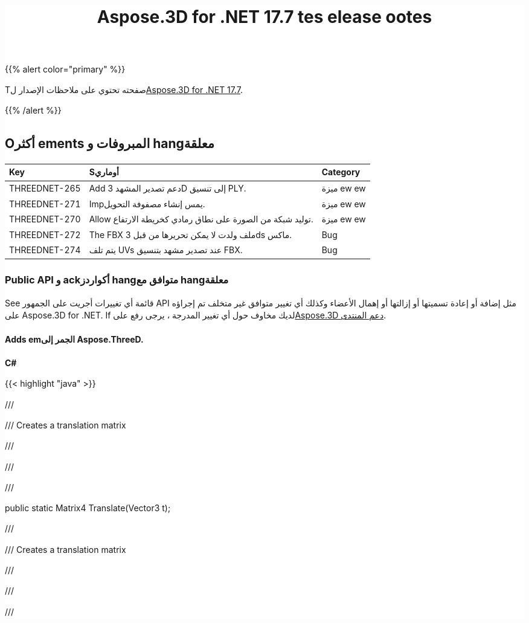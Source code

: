 ﻿---
title: Aspose.3D for .NET 17.7 tes elease ootes
type: docs
weight: 60
url: /ar/net/aspose-3d-for-net-17-7-release-notes/
---
{{% alert color="primary" %}} 

Tصفحته تحتوي على ملاحظات الإصدار ل[Aspose.3D for .NET 17.7](https://www.nuget.org/packages/Aspose.3D/17.7.0).

{{% /alert %}} 
## **Oأكثر ements المبروفات و hangمعلقة**

|**Key**|**Sأوماري**|**Category**|
|:- |:- |:- |
|THREEDNET-265|Add دعم تصدير المشهد 3D إلى تنسيق PLY.|ميزة ew ew|
|THREEDNET-271|Impيمس إنشاء مصفوفة التحويل.|ميزة ew ew|
|THREEDNET-270|Allow توليد شبكة من الصورة على نطاق رمادي كخريطة الارتفاع.|ميزة ew ew|
|THREEDNET-272|The FBX ملف ولدت لا يمكن تحريرها من قبل 3ds ماكس.|Bug|
|THREEDNET-274|يتم تلف UVs عند تصدير مشهد بتنسيق FBX.|Bug|
### **Public API و ackأكواردز hangمتوافق مع hangمعلقة**
See قائمة أي تغييرات أجريت على الجمهور API مثل إضافة أو إعادة تسميتها أو إزالتها أو إهمال الأعضاء وكذلك أي تغيير متوافق غير متخلف تم إجراؤه على Aspose.3D for .NET. If لديك مخاوف حول أي تغيير المدرجة ، يرجى رفع على[Aspose.3D دعم المنتدى](https://forum.aspose.com/c/3d/18).
#### **Adds emالجمر إلى Aspose.ThreeD.**
**C#**

{{< highlight "java" >}}

 /// <summary>

/// Creates a translation matrix 

/// </summary>

/// <param name="t"></param>

/// <returns></returns>

public static Matrix4 Translate(Vector3 t);

/// <summary>

/// Creates a translation matrix 

/// </summary>

/// <param name="tx"></param>

/// <param name="ty"></param>
